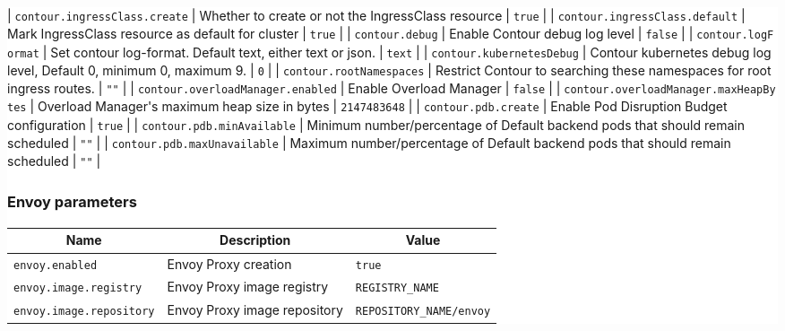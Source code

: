 | `contour.ingressClass.create`                                 | Whether to create or not the IngressClass resource                                                                                                                                                                                | `true`                    |
| `contour.ingressClass.default`                                | Mark IngressClass resource as default for cluster                                                                                                                                                                                 | `true`                    |
| `contour.debug`                                               | Enable Contour debug log level                                                                                                                                                                                                    | `false`                   |
| `contour.logFormat`                                           | Set contour log-format. Default text, either text or json.                                                                                                                                                                        | `text`                    |
| `contour.kubernetesDebug`                                     | Contour kubernetes debug log level, Default 0, minimum 0, maximum 9.                                                                                                                                                              | `0`                       |
| `contour.rootNamespaces`                                      | Restrict Contour to searching these namespaces for root ingress routes.                                                                                                                                                           | `""`                      |
| `contour.overloadManager.enabled`                             | Enable Overload Manager                                                                                                                                                                                                           | `false`                   |
| `contour.overloadManager.maxHeapBytes`                        | Overload Manager's maximum heap size in bytes                                                                                                                                                                                     | `2147483648`              |
| `contour.pdb.create`                                          | Enable Pod Disruption Budget configuration                                                                                                                                                                                        | `true`                    |
| `contour.pdb.minAvailable`                                    | Minimum number/percentage of Default backend pods that should remain scheduled                                                                                                                                                    | `""`                      |
| `contour.pdb.maxUnavailable`                                  | Maximum number/percentage of Default backend pods that should remain scheduled                                                                                                                                                    | `""`                      |

### Envoy parameters

| Name                                                                                       | Description                                                                                                                                                                                                                                                                                                              | Value                   |
| ------------------------------------------------------------------------------------------ | ------------------------------------------------------------------------------------------------------------------------------------------------------------------------------------------------------------------------------------------------------------------------------------------------------------------------ | ----------------------- |
| `envoy.enabled`                                                                            | Envoy Proxy creation                                                                                                                                                                                                                                                                                                     | `true`                  |
| `envoy.image.registry`                                                                     | Envoy Proxy image registry                                                                                                                                                                                                                                                                                               | `REGISTRY_NAME`         |
| `envoy.image.repository`                                                                   | Envoy Proxy image repository                                                                                                                                                                                                                                                                                             | `REPOSITORY_NAME/envoy` |